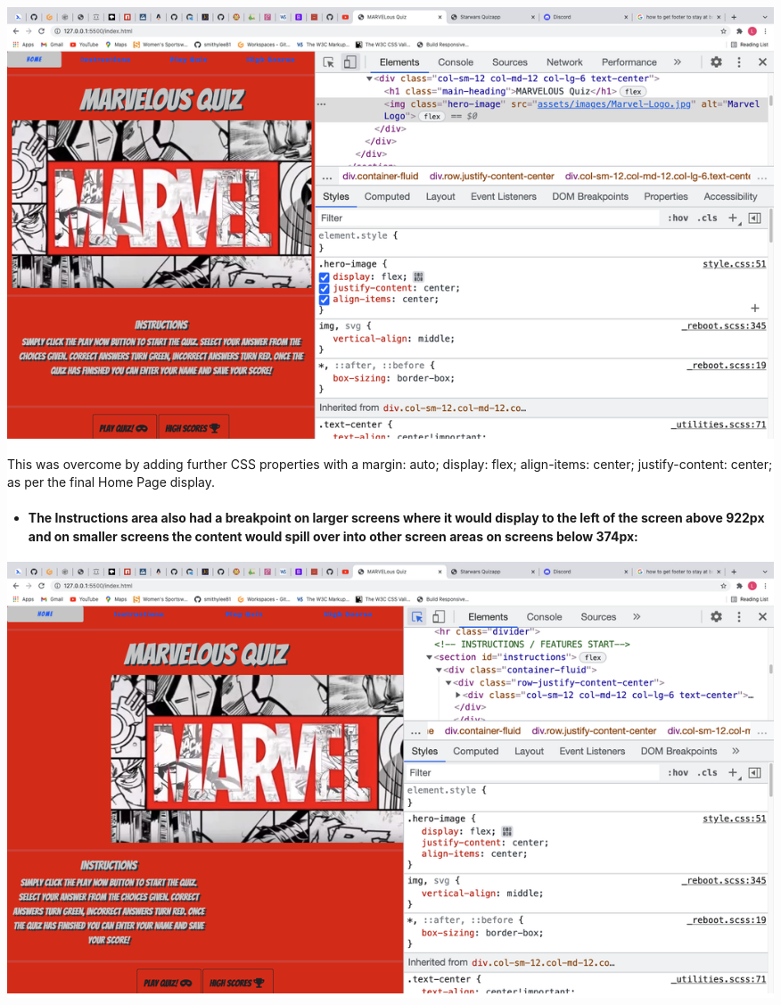 ![Hero Image Break](assets/images/MarvelLogoBreakBelow770px.png "MarvelLogoBreakBelow770px")

This was overcome by adding further CSS properties with a margin: auto; display: flex; align-items: center; justify-content: center; as per the final Home Page display. 

- #### The Instructions area also had a breakpoint on larger screens where it would display to the left of the screen above 922px and on smaller screens the content would spill over into other screen areas on screens below 374px:
![Instructions Breakpoint](assets/images/InstructBreakAbove922px.png "InstructBreakAbove922px")